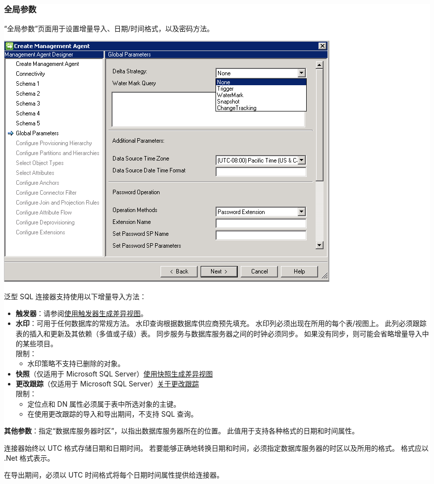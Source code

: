 

### <a name="global-parameters"></a>全局参数
“全局参数”页面用于设置增量导入、日期/时间格式，以及密码方法。

![globalparameters1](./media/active-directory-aadconnectsync-connector-genericsql/globalparameters1.png)



泛型 SQL 连接器支持使用以下增量导入方法：

- **触发器**：请参阅[使用触发器生成差异视图](https://technet.microsoft.com/library/cc708665.aspx)。
- **水印**：可用于任何数据库的常规方法。 水印查询根据数据库供应商预先填充。 水印列必须出现在所用的每个表/视图上。 此列必须跟踪表的插入和更新及其依赖（多值或子级）表。 同步服务与数据库服务器之间的时钟必须同步。 如果没有同步，则可能会省略增量导入中的某些项目。  
  限制：
  - 水印策略不支持已删除的对象。
- **快照**（仅适用于 Microsoft SQL Server）[使用快照生成差异视图](https://technet.microsoft.com/library/cc720640.aspx)
- **更改跟踪**（仅适用于 Microsoft SQL Server）[关于更改跟踪](https://msdn.microsoft.com/library/bb933875.aspx)  
  限制：
  - 定位点和 DN 属性必须属于表中所选对象的主键。
  - 在使用更改跟踪的导入和导出期间，不支持 SQL 查询。

**其他参数**：指定“数据库服务器时区”，以指出数据库服务器所在的位置。 此值用于支持各种格式的日期和时间属性。

连接器始终以 UTC 格式存储日期和日期时间。 若要能够正确地转换日期和时间，必须指定数据库服务器的时区以及所用的格式。 格式应以 .Net 格式表示。

在导出期间，必须以 UTC 时间格式将每个日期时间属性提供给连接器。
